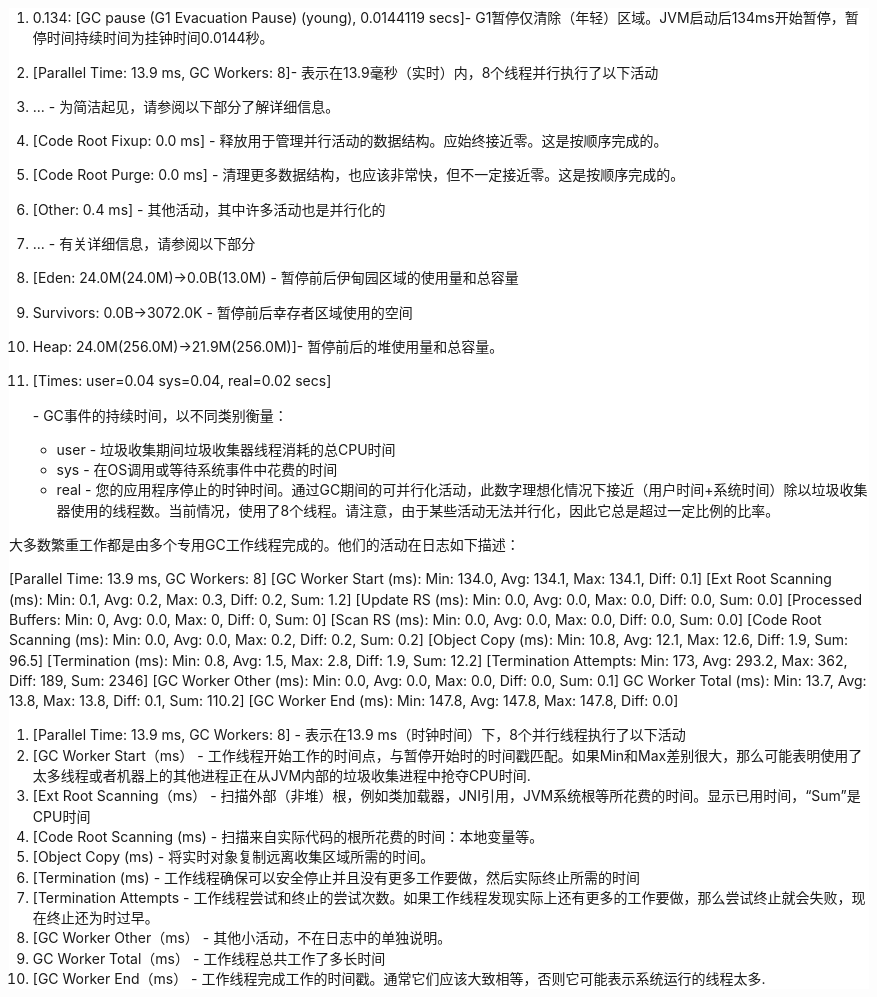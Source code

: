 1. 0.134: [GC pause (G1 Evacuation Pause) (young), 0.0144119 secs]- G1暂停仅清除（年轻）区域。JVM启动后134ms开始暂停，暂停时间持续时间为挂钟时间0.0144秒。

2.  [Parallel Time: 13.9 ms, GC Workers: 8]- 表示在13.9毫秒（实时）内，8个线程并行执行了以下活动

3. ... - 为简洁起见，请参阅以下部分了解详细信息。

4.   [Code Root Fixup: 0.0 ms] - 释放用于管理并行活动的数据结构。应始终接近零。这是按顺序完成的。

5.  [Code Root Purge: 0.0 ms] - 清理更多数据结构，也应该非常快，但不一定接近零。这是按顺序完成的。

6.    [Other: 0.4 ms] - 其他活动，其中许多活动也是并行化的

7. ... - 有关详细信息，请参阅以下部分

8. [Eden: 24.0M(24.0M)->0.0B(13.0M) - 暂停前后伊甸园区域的使用量和总容量

9. Survivors: 0.0B->3072.0K - 暂停前后幸存者区域使用的空间

10. Heap: 24.0M(256.0M)->21.9M(256.0M)]- 暂停前后的堆使用量和总容量。

11. [Times: user=0.04 sys=0.04, real=0.02 secs] 

     \- GC事件的持续时间，以不同类别衡量：

    - user - 垃圾收集期间垃圾收集器线程消耗的总CPU时间
    - sys - 在OS调用或等待系统事件中花费的时间
    - real - 您的应用程序停止的时钟时间。通过GC期间的可并行化活动，此数字理想化情况下接近（用户时间+系统时间）除以垃圾收集器使用的线程数。当前情况，使用了8个线程。请注意，由于某些活动无法并行化，因此它总是超过一定比例的比率。

大多数繁重工作都是由多个专用GC工作线程完成的。他们的活动在日志如下描述：

[Parallel Time: 13.9 ms, GC Workers: 8]
     [GC Worker Start (ms): Min: 134.0, Avg: 134.1, Max: 134.1, Diff: 0.1]
    [Ext Root Scanning (ms): Min: 0.1, Avg: 0.2, Max: 0.3, Diff: 0.2, Sum: 1.2]
    [Update RS (ms): Min: 0.0, Avg: 0.0, Max: 0.0, Diff: 0.0, Sum: 0.0]
        [Processed Buffers: Min: 0, Avg: 0.0, Max: 0, Diff: 0, Sum: 0]
    [Scan RS (ms): Min: 0.0, Avg: 0.0, Max: 0.0, Diff: 0.0, Sum: 0.0]
    [Code Root Scanning (ms): Min: 0.0, Avg: 0.0, Max: 0.2, Diff: 0.2, Sum: 0.2]
    [Object Copy (ms): Min: 10.8, Avg: 12.1, Max: 12.6, Diff: 1.9, Sum: 96.5]
    [Termination (ms): Min: 0.8, Avg: 1.5, Max: 2.8, Diff: 1.9, Sum: 12.2]
        [Termination Attempts: Min: 173, Avg: 293.2, Max: 362, Diff: 189, Sum: 2346]
    [GC Worker Other (ms): Min: 0.0, Avg: 0.0, Max: 0.0, Diff: 0.0, Sum: 0.1]
    GC Worker Total (ms): Min: 13.7, Avg: 13.8, Max: 13.8, Diff: 0.1, Sum: 110.2]
    [GC Worker End (ms): Min: 147.8, Avg: 147.8, Max: 147.8, Diff: 0.0]

1. [Parallel Time: 13.9 ms, GC Workers: 8] - 表示在13.9 ms（时钟时间）下，8个并行线程执行了以下活动
2. [GC Worker Start（ms） - 工作线程开始工作的时间点，与暂停开始时的时间戳匹配。如果Min和Max差别很大，那么可能表明使用了太多线程或者机器上的其他进程正在从JVM内部的垃圾收集进程中抢夺CPU时间.
3. [Ext Root Scanning（ms） - 扫描外部（非堆）根，例如类加载器，JNI引用，JVM系统根等所花费的时间。显示已用时间，“Sum”是CPU时间
4.  [Code Root Scanning (ms) - 扫描来自实际代码的根所花费的时间：本地变量等。
5. [Object Copy (ms) - 将实时对象复制远离收集区域所需的时间。
6. [Termination (ms) - 工作线程确保可以安全停止并且没有更多工作要做，然后实际终止所需的时间
7.   [Termination Attempts - 工作线程尝试和终止的尝试次数。如果工作线程发现实际上还有更多的工作要做，那么尝试终止就会失败，现在终止还为时过早。
8. [GC Worker Other（ms） - 其他小活动，不在日志中的单独说明。
9. GC Worker Total（ms） - 工作线程总共工作了多长时间
10. [GC Worker End（ms） - 工作线程完成工作的时间戳。通常它们应该大致相等，否则它可能表示系统运行的线程太多.
